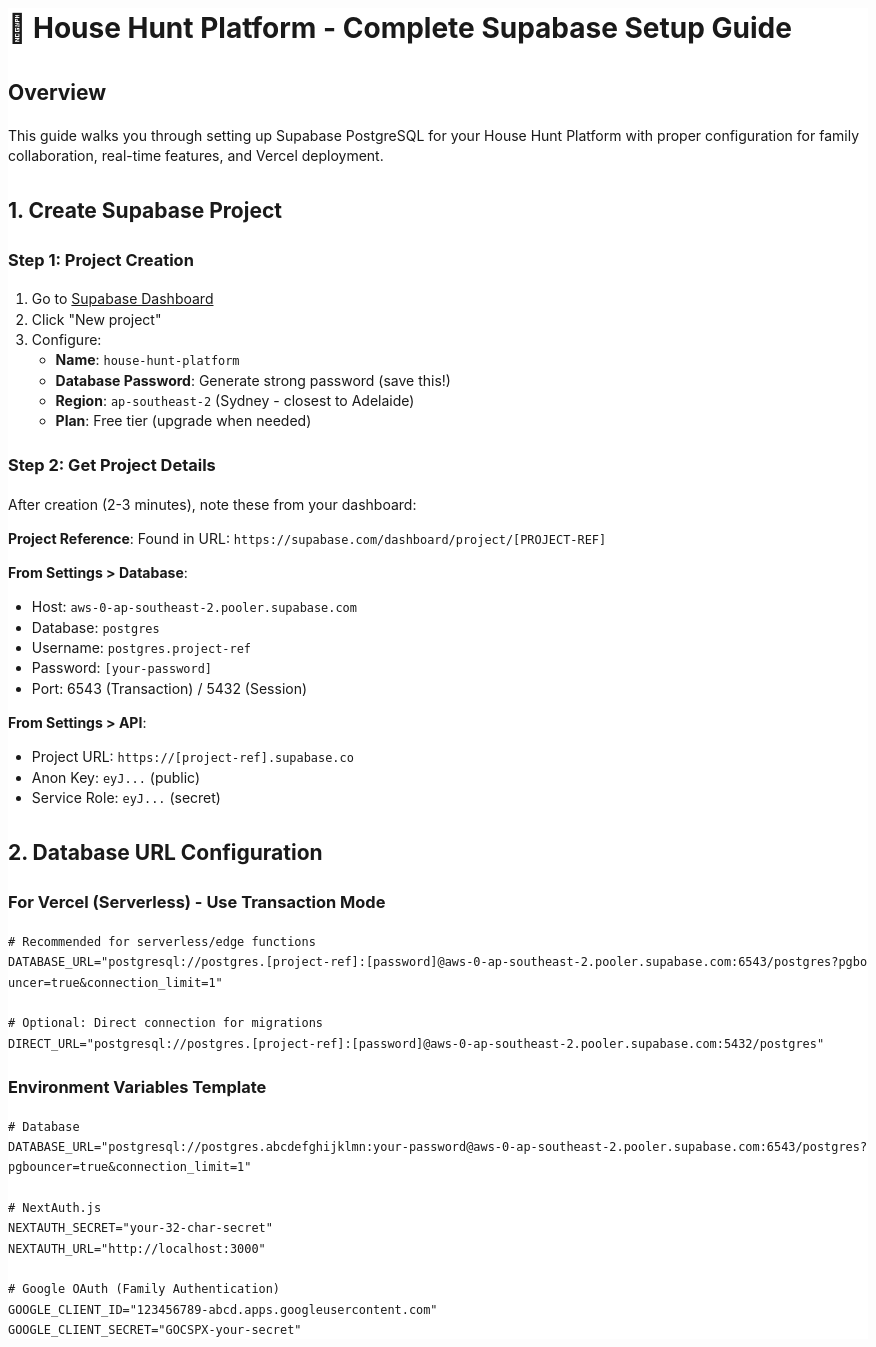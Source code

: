 # 🏡 House Hunt Platform - Complete Supabase Setup Guide

## Overview

This guide walks you through setting up Supabase PostgreSQL for your House Hunt Platform with proper configuration for family collaboration, real-time features, and Vercel deployment.

## 1. Create Supabase Project

### Step 1: Project Creation
1. Go to [Supabase Dashboard](https://supabase.com/dashboard)
2. Click "New project"
3. Configure:
   - **Name**: `house-hunt-platform`
   - **Database Password**: Generate strong password (save this!)
   - **Region**: `ap-southeast-2` (Sydney - closest to Adelaide)
   - **Plan**: Free tier (upgrade when needed)

### Step 2: Get Project Details
After creation (2-3 minutes), note these from your dashboard:

**Project Reference**: Found in URL: `https://supabase.com/dashboard/project/[PROJECT-REF]`

**From Settings > Database**:
- Host: `aws-0-ap-southeast-2.pooler.supabase.com`
- Database: `postgres`
- Username: `postgres.project-ref`
- Password: `[your-password]`
- Port: 6543 (Transaction) / 5432 (Session)

**From Settings > API**:
- Project URL: `https://[project-ref].supabase.co`
- Anon Key: `eyJ...` (public)
- Service Role: `eyJ...` (secret)

## 2. Database URL Configuration

### For Vercel (Serverless) - Use Transaction Mode
```env
# Recommended for serverless/edge functions
DATABASE_URL="postgresql://postgres.[project-ref]:[password]@aws-0-ap-southeast-2.pooler.supabase.com:6543/postgres?pgbouncer=true&connection_limit=1"

# Optional: Direct connection for migrations
DIRECT_URL="postgresql://postgres.[project-ref]:[password]@aws-0-ap-southeast-2.pooler.supabase.com:5432/postgres"
```

### Environment Variables Template
```env
# Database
DATABASE_URL="postgresql://postgres.abcdefghijklmn:your-password@aws-0-ap-southeast-2.pooler.supabase.com:6543/postgres?pgbouncer=true&connection_limit=1"

# NextAuth.js
NEXTAUTH_SECRET="your-32-char-secret"
NEXTAUTH_URL="http://localhost:3000"

# Google OAuth (Family Authentication)
GOOGLE_CLIENT_ID="123456789-abcd.apps.googleusercontent.com"
GOOGLE_CLIENT_SECRET="GOCSPX-your-secret"
```